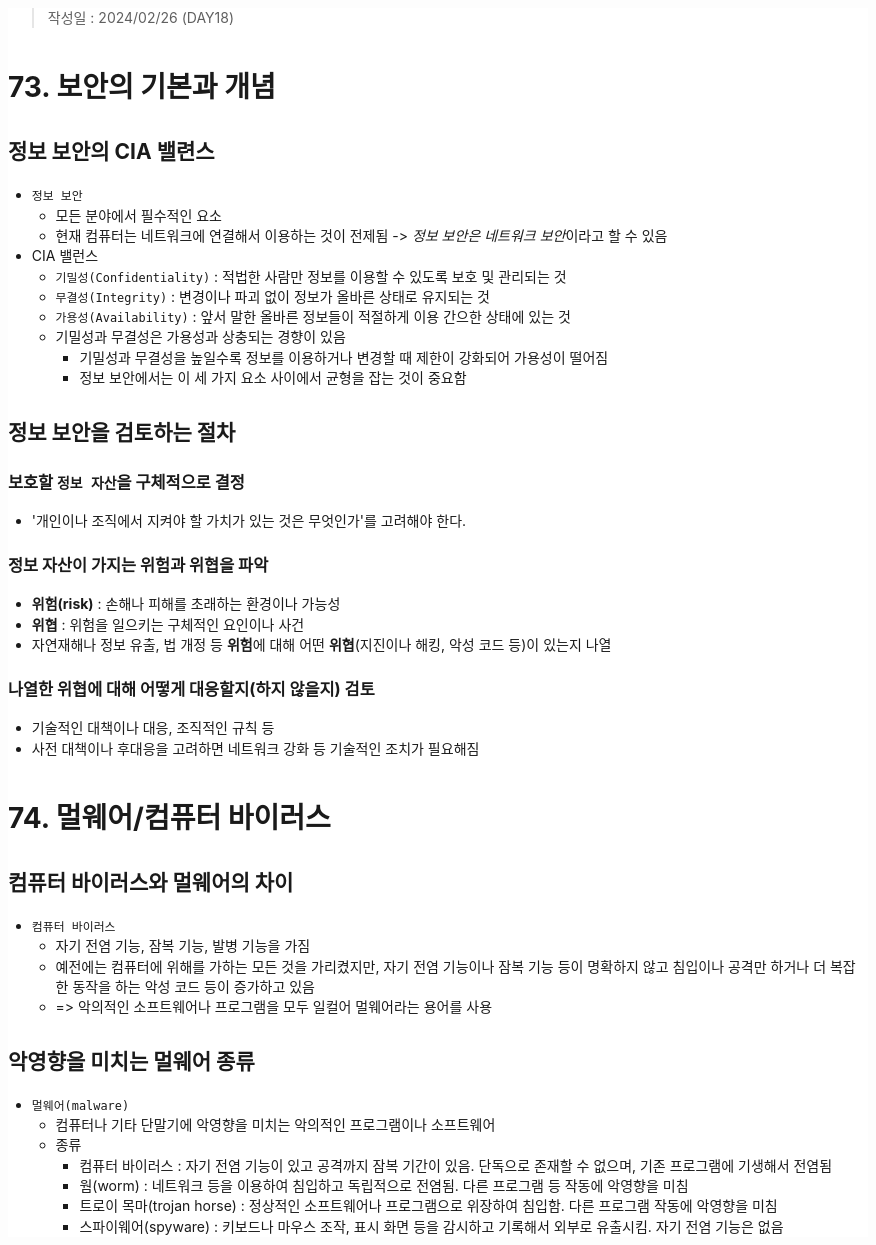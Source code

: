 > 작성일 : 2024/02/26 (DAY18)

# 73. 보안의 기본과 개념

## 정보 보안의 CIA 밸련스

- `정보 보안`
  - 모든 분야에서 필수적인 요소
  - 현재 컴퓨터는 네트워크에 연결해서 이용하는 것이 전제됨 -> *정보 보안은 네트워크 보안*이라고 할 수 있음
- CIA 밸런스
  - `기밀성(Confidentiality)` : 적법한 사람만 정보를 이용할 수 있도록 보호 및 관리되는 것
  - `무결성(Integrity)` : 변경이나 파괴 없이 정보가 올바른 상태로 유지되는 것
  - `가용성(Availability)` : 앞서 말한 올바른 정보들이 적절하게 이용 간으한 상태에 있는 것
  - 기밀성과 무결성은 가용성과 상충되는 경향이 있음
    - 기밀성과 무결성을 높일수록 정보를 이용하거나 변경할 때 제한이 강화되어 가용성이 떨어짐
    - 정보 보안에서는 이 세 가지 요소 사이에서 균형을 잡는 것이 중요함

## 정보 보안을 검토하는 절차

### 보호할 `정보 자산`을 구체적으로 결정
- '개인이나 조직에서 지켜야 할 가치가 있는 것은 무엇인가'를 고려해야 한다.

### 정보 자산이 가지는 위험과 위협을 파악
- **위험(risk)** : 손해나 피해를 초래하는 환경이나 가능성
- **위협** : 위험을 일으키는 구체적인 요인이나 사건
- 자연재해나 정보 유출, 법 개정 등 **위험**에 대해 어떤 **위협**(지진이나 해킹, 악성 코드 등)이 있는지 나열

### 나열한 위협에 대해 어떻게 대응할지(하지 않을지) 검토
- 기술적인 대책이나 대응, 조직적인 규칙 등
- 사전 대책이나 후대응을 고려하면 네트워크 강화 등 기술적인 조치가 필요해짐

# 74. 멀웨어/컴퓨터 바이러스

## 컴퓨터 바이러스와 멀웨어의 차이

- `컴퓨터 바이러스`
  - 자기 전염 기능, 잠복 기능, 발병 기능을 가짐
  - 예전에는 컴퓨터에 위해를 가하는 모든 것을 가리켰지만, 자기 전염 기능이나 잠복 기능 등이 명확하지 않고 침입이나 공격만 하거나 더 복잡한 동작을 하는 악성 코드 등이 증가하고 있음
  - => 악의적인 소프트웨어나 프로그램을 모두 일컬어 멀웨어라는 용어를 사용

## 악영향을 미치는 멀웨어 종류

- `멀웨어(malware)`
  - 컴퓨터나 기타 단말기에 악영향을 미치는 악의적인 프로그램이나 소프트웨어
  - 종류
    - 컴퓨터 바이러스 : 자기 전염 기능이 있고 공격까지 잠복 기간이 있음. 단독으로 존재할 수 없으며, 기존 프로그램에 기생해서 전염됨
    - 웜(worm) : 네트워크 등을 이용하여 침입하고 독립적으로 전염됨. 다른 프로그램 등 작동에 악영향을 미침
    - 트로이 목마(trojan horse) : 정상적인 소프트웨어나 프로그램으로 위장하여 침입함. 다른 프로그램 작동에 악영향을 미침
    - 스파이웨어(spyware) : 키보드나 마우스 조작, 표시 화면 등을 감시하고 기록해서 외부로 유출시킴. 자기 전염 기능은 없음
